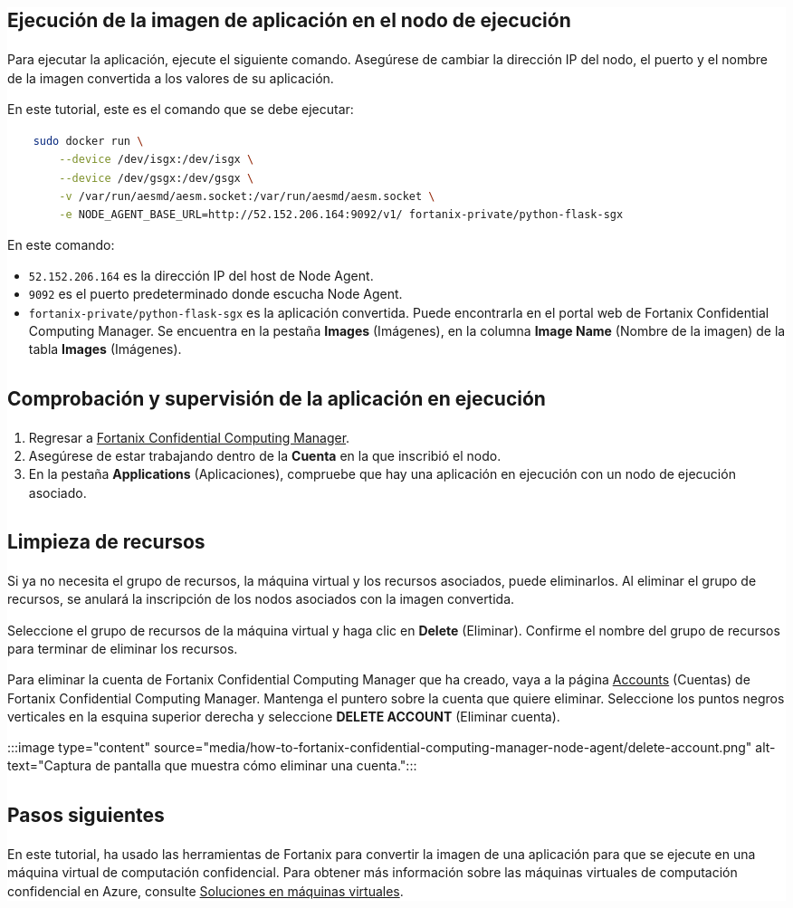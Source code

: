 ## <a name="run-the-application-image-on-the-compute-node"></a>Ejecución de la imagen de aplicación en el nodo de ejecución

Para ejecutar la aplicación, ejecute el siguiente comando. Asegúrese de cambiar la dirección IP del nodo, el puerto y el nombre de la imagen convertida a los valores de su aplicación.

En este tutorial, este es el comando que se debe ejecutar:

```bash
    sudo docker run \
        --device /dev/isgx:/dev/isgx \
        --device /dev/gsgx:/dev/gsgx \
        -v /var/run/aesmd/aesm.socket:/var/run/aesmd/aesm.socket \
        -e NODE_AGENT_BASE_URL=http://52.152.206.164:9092/v1/ fortanix-private/python-flask-sgx
```

En este comando:

- `52.152.206.164` es la dirección IP del host de Node Agent.
- `9092` es el puerto predeterminado donde escucha Node Agent.
- `fortanix-private/python-flask-sgx` es la aplicación convertida. Puede encontrarla en el portal web de Fortanix Confidential Computing Manager. Se encuentra en la pestaña **Images** (Imágenes), en la columna **Image Name** (Nombre de la imagen) de la tabla **Images** (Imágenes).

## <a name="verify-and-monitor-the-running-application"></a>Comprobación y supervisión de la aplicación en ejecución

1. Regresar a [Fortanix Confidential Computing Manager](https://ccm.fortanix.com/console).
1. Asegúrese de estar trabajando dentro de la **Cuenta** en la que inscribió el nodo.
1. En la pestaña **Applications** (Aplicaciones), compruebe que hay una aplicación en ejecución con un nodo de ejecución asociado.

## <a name="clean-up-resources"></a>Limpieza de recursos

Si ya no necesita el grupo de recursos, la máquina virtual y los recursos asociados, puede eliminarlos. Al eliminar el grupo de recursos, se anulará la inscripción de los nodos asociados con la imagen convertida.

Seleccione el grupo de recursos de la máquina virtual y haga clic en **Delete** (Eliminar). Confirme el nombre del grupo de recursos para terminar de eliminar los recursos.

Para eliminar la cuenta de Fortanix Confidential Computing Manager que ha creado, vaya a la página [Accounts](https://ccm.fortanix.com/accounts) (Cuentas) de Fortanix Confidential Computing Manager. Mantenga el puntero sobre la cuenta que quiere eliminar. Seleccione los puntos negros verticales en la esquina superior derecha y seleccione **DELETE ACCOUNT** (Eliminar cuenta).

:::image type="content" source="media/how-to-fortanix-confidential-computing-manager-node-agent/delete-account.png" alt-text="Captura de pantalla que muestra cómo eliminar una cuenta.":::

## <a name="next-steps"></a>Pasos siguientes

En este tutorial, ha usado las herramientas de Fortanix para convertir la imagen de una aplicación para que se ejecute en una máquina virtual de computación confidencial. Para obtener más información sobre las máquinas virtuales de computación confidencial en Azure, consulte [Soluciones en máquinas virtuales](virtual-machine-solutions-sgx.md).
